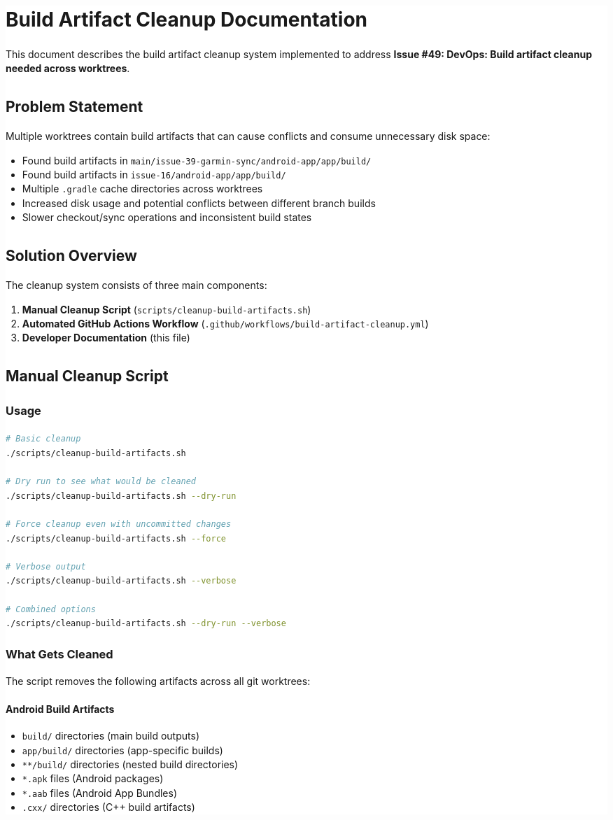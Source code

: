 # Build Artifact Cleanup Documentation

This document describes the build artifact cleanup system implemented to address **Issue #49: DevOps: Build artifact cleanup needed across worktrees**.

## Problem Statement

Multiple worktrees contain build artifacts that can cause conflicts and consume unnecessary disk space:

- Found build artifacts in `main/issue-39-garmin-sync/android-app/app/build/`
- Found build artifacts in `issue-16/android-app/app/build/`
- Multiple `.gradle` cache directories across worktrees
- Increased disk usage and potential conflicts between different branch builds
- Slower checkout/sync operations and inconsistent build states

## Solution Overview

The cleanup system consists of three main components:

1. **Manual Cleanup Script** (`scripts/cleanup-build-artifacts.sh`)
2. **Automated GitHub Actions Workflow** (`.github/workflows/build-artifact-cleanup.yml`)
3. **Developer Documentation** (this file)

## Manual Cleanup Script

### Usage

```bash
# Basic cleanup
./scripts/cleanup-build-artifacts.sh

# Dry run to see what would be cleaned
./scripts/cleanup-build-artifacts.sh --dry-run

# Force cleanup even with uncommitted changes
./scripts/cleanup-build-artifacts.sh --force

# Verbose output
./scripts/cleanup-build-artifacts.sh --verbose

# Combined options
./scripts/cleanup-build-artifacts.sh --dry-run --verbose
```

### What Gets Cleaned

The script removes the following artifacts across all git worktrees:

#### Android Build Artifacts
- `build/` directories (main build outputs)
- `app/build/` directories (app-specific builds)
- `**/build/` directories (nested build directories)
- `*.apk` files (Android packages)
- `*.aab` files (Android App Bundles)
- `.cxx/` directories (C++ build artifacts)
